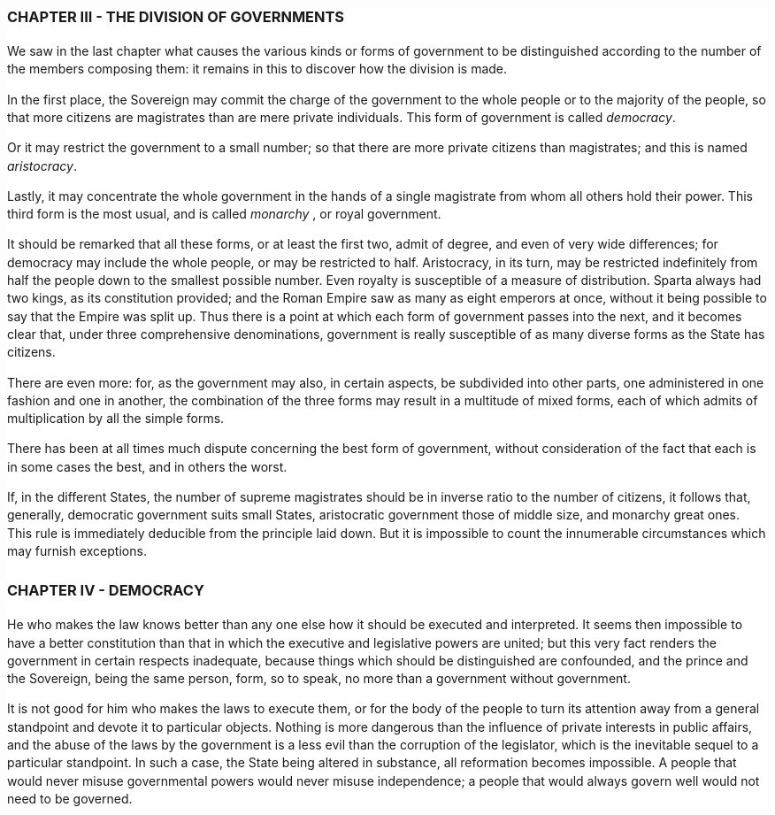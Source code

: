 ### CHAPTER III - THE DIVISION OF GOVERNMENTS

We saw in the last chapter what causes the various kinds or forms of government to be distinguished according to the number of the members composing them: it remains in this to discover how the division is made.

In the first place, the Sovereign may commit the charge of the government to the whole people or to the majority of the people, so that more citizens are magistrates than are mere private individuals. This form of government is called _democracy_.

Or it may restrict the government to a small number; so that there are more private citizens than magistrates; and this is named _aristocracy_.

Lastly, it may concentrate the whole government in the hands of a single magistrate from whom all others hold their power. This third form is the most usual, and is called _monarchy_ , or royal government.

It should be remarked that all these forms, or at least the first two, admit of degree, and even of very wide differences; for democracy may include the whole people, or may be restricted to half. Aristocracy, in its turn, may be restricted indefinitely from half the people down to the smallest possible number. Even royalty is susceptible of a measure of distribution. Sparta always had two kings, as its constitution provided; and the Roman Empire saw as many as eight emperors at once, without it being possible to say that the Empire was split up. Thus there is a point at which each form of government passes into the next, and it becomes clear that, under three comprehensive denominations, government is really susceptible of as many diverse forms as the State has citizens.

There are even more: for, as the government may also, in certain aspects, be subdivided into other parts, one administered in one fashion and one in another, the combination of the three forms may result in a multitude of mixed forms, each of which admits of multiplication by all the simple forms.

There has been at all times much dispute concerning the best form of government, without consideration of the fact that each is in some cases the best, and in others the worst.

If, in the different States, the number of supreme magistrates should be in inverse ratio to the number of citizens, it follows that, generally, democratic government suits small States, aristocratic government those of middle size, and monarchy great ones. This rule is immediately deducible from the principle laid down. But it is impossible to count the innumerable circumstances which may furnish exceptions.

### CHAPTER IV - DEMOCRACY

He who makes the law knows better than any one else how it should be executed and interpreted. It seems then impossible to have a better constitution than that in which the executive and legislative powers are united; but this very fact renders the government in certain respects inadequate, because things which should be distinguished are confounded, and the prince and the Sovereign, being the same person, form, so to speak, no more than a government without government.

It is not good for him who makes the laws to execute them, or for the body of the people to turn its attention away from a general standpoint and devote it to particular objects. Nothing is more dangerous than the influence of private interests in public affairs, and the abuse of the laws by the government is a less evil than the corruption of the legislator, which is the inevitable sequel to a particular standpoint. In such a case, the State being altered in substance, all reformation becomes impossible. A people that would never misuse governmental powers would never misuse independence; a people that would always govern well would not need to be governed.

